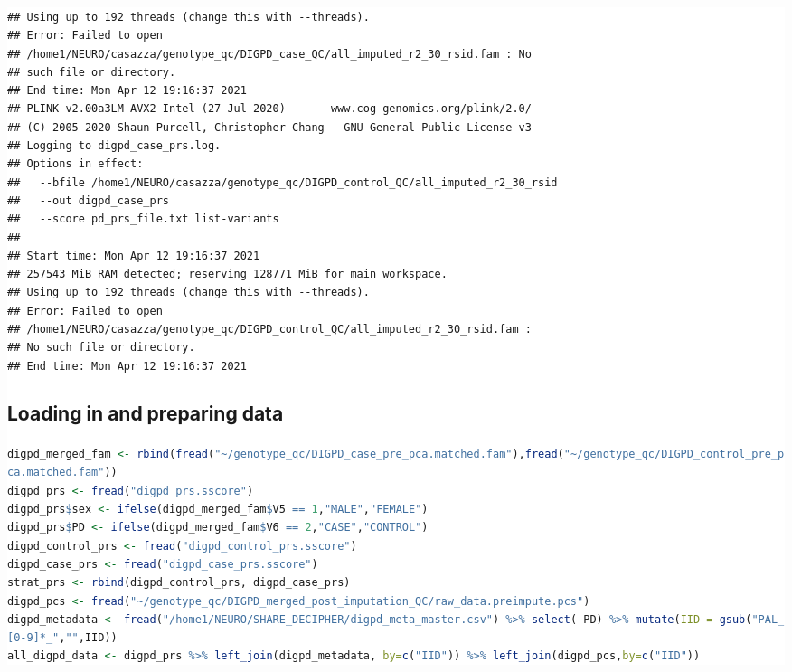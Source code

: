     ## Using up to 192 threads (change this with --threads).
    ## Error: Failed to open
    ## /home1/NEURO/casazza/genotype_qc/DIGPD_case_QC/all_imputed_r2_30_rsid.fam : No
    ## such file or directory.
    ## End time: Mon Apr 12 19:16:37 2021
    ## PLINK v2.00a3LM AVX2 Intel (27 Jul 2020)       www.cog-genomics.org/plink/2.0/
    ## (C) 2005-2020 Shaun Purcell, Christopher Chang   GNU General Public License v3
    ## Logging to digpd_case_prs.log.
    ## Options in effect:
    ##   --bfile /home1/NEURO/casazza/genotype_qc/DIGPD_control_QC/all_imputed_r2_30_rsid
    ##   --out digpd_case_prs
    ##   --score pd_prs_file.txt list-variants
    ## 
    ## Start time: Mon Apr 12 19:16:37 2021
    ## 257543 MiB RAM detected; reserving 128771 MiB for main workspace.
    ## Using up to 192 threads (change this with --threads).
    ## Error: Failed to open
    ## /home1/NEURO/casazza/genotype_qc/DIGPD_control_QC/all_imputed_r2_30_rsid.fam :
    ## No such file or directory.
    ## End time: Mon Apr 12 19:16:37 2021

## Loading in and preparing data

``` r
digpd_merged_fam <- rbind(fread("~/genotype_qc/DIGPD_case_pre_pca.matched.fam"),fread("~/genotype_qc/DIGPD_control_pre_pca.matched.fam"))
digpd_prs <- fread("digpd_prs.sscore")
digpd_prs$sex <- ifelse(digpd_merged_fam$V5 == 1,"MALE","FEMALE")
digpd_prs$PD <- ifelse(digpd_merged_fam$V6 == 2,"CASE","CONTROL")
digpd_control_prs <- fread("digpd_control_prs.sscore")
digpd_case_prs <- fread("digpd_case_prs.sscore")
strat_prs <- rbind(digpd_control_prs, digpd_case_prs)
digpd_pcs <- fread("~/genotype_qc/DIGPD_merged_post_imputation_QC/raw_data.preimpute.pcs")
digpd_metadata <- fread("/home1/NEURO/SHARE_DECIPHER/digpd_meta_master.csv") %>% select(-PD) %>% mutate(IID = gsub("PAL_[0-9]*_","",IID))
all_digpd_data <- digpd_prs %>% left_join(digpd_metadata, by=c("IID")) %>% left_join(digpd_pcs,by=c("IID"))
```